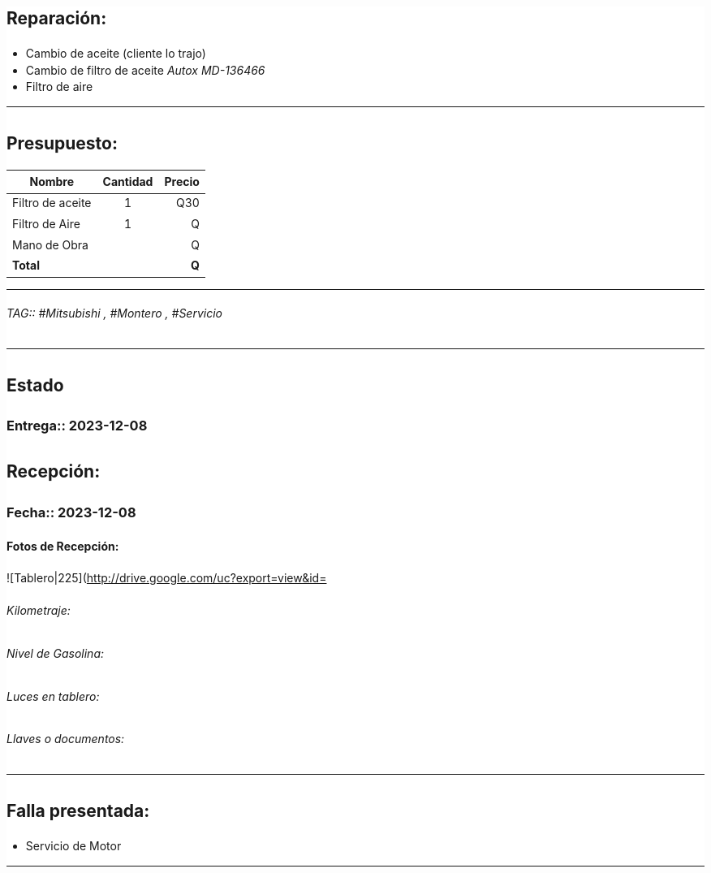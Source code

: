 ## Reparación:
- Cambio de aceite (cliente lo trajo)
- Cambio de filtro de aceite *Autox MD-136466*
- Filtro de aire

---

## Presupuesto:

| Nombre           | Cantidad | Precio |
| ---------------- |:--------:| ------:|
| Filtro de aceite |    1     |    Q30 |
| Filtro de Aire   |    1     |      Q |
| Mano de Obra     |          |      Q |
| **Total**                 |          |  **Q**      |

---

###### TAG:: #Mitsubishi , #Montero , #Servicio 

---

## Estado

### Entrega:: 2023-12-08

</div></div>


## Recepción:
### Fecha:: 2023-12-08
#### Fotos de Recepción: 
![Tablero|225](http://drive.google.com/uc?export=view&id=

###### Kilometraje: 
###### Nivel de Gasolina: 
###### Luces en tablero: 
###### Llaves o documentos: 

---

## Falla presentada:
- Servicio de Motor 


---
